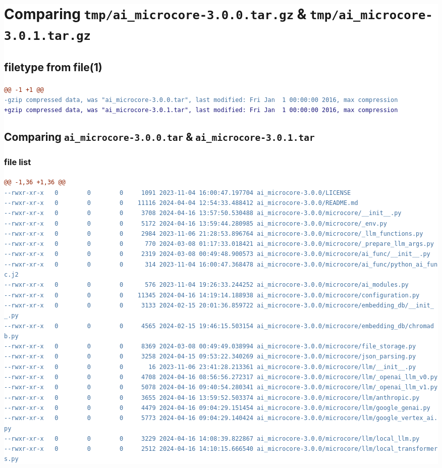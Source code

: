 # Comparing `tmp/ai_microcore-3.0.0.tar.gz` & `tmp/ai_microcore-3.0.1.tar.gz`

## filetype from file(1)

```diff
@@ -1 +1 @@
-gzip compressed data, was "ai_microcore-3.0.0.tar", last modified: Fri Jan  1 00:00:00 2016, max compression
+gzip compressed data, was "ai_microcore-3.0.1.tar", last modified: Fri Jan  1 00:00:00 2016, max compression
```

## Comparing `ai_microcore-3.0.0.tar` & `ai_microcore-3.0.1.tar`

### file list

```diff
@@ -1,36 +1,36 @@
--rwxr-xr-x   0        0        0     1091 2023-11-04 16:00:47.197704 ai_microcore-3.0.0/LICENSE
--rwxr-xr-x   0        0        0    11116 2024-04-04 12:54:33.488412 ai_microcore-3.0.0/README.md
--rwxr-xr-x   0        0        0     3708 2024-04-16 13:57:50.530488 ai_microcore-3.0.0/microcore/__init__.py
--rwxr-xr-x   0        0        0     5172 2024-04-16 13:59:44.280985 ai_microcore-3.0.0/microcore/_env.py
--rwxr-xr-x   0        0        0     2984 2023-11-06 21:28:53.896764 ai_microcore-3.0.0/microcore/_llm_functions.py
--rwxr-xr-x   0        0        0      770 2024-03-08 01:17:33.018421 ai_microcore-3.0.0/microcore/_prepare_llm_args.py
--rwxr-xr-x   0        0        0     2319 2024-03-08 00:49:48.900573 ai_microcore-3.0.0/microcore/ai_func/__init__.py
--rwxr-xr-x   0        0        0      314 2023-11-04 16:00:47.368478 ai_microcore-3.0.0/microcore/ai_func/python_ai_func.j2
--rwxr-xr-x   0        0        0      576 2023-11-04 19:26:33.244252 ai_microcore-3.0.0/microcore/ai_modules.py
--rwxr-xr-x   0        0        0    11345 2024-04-16 14:19:14.188938 ai_microcore-3.0.0/microcore/configuration.py
--rwxr-xr-x   0        0        0     3133 2024-02-15 20:01:36.859722 ai_microcore-3.0.0/microcore/embedding_db/__init__.py
--rwxr-xr-x   0        0        0     4565 2024-02-15 19:46:15.503154 ai_microcore-3.0.0/microcore/embedding_db/chromadb.py
--rwxr-xr-x   0        0        0     8369 2024-03-08 00:49:49.038994 ai_microcore-3.0.0/microcore/file_storage.py
--rwxr-xr-x   0        0        0     3258 2024-04-15 09:53:22.340269 ai_microcore-3.0.0/microcore/json_parsing.py
--rwxr-xr-x   0        0        0       16 2023-11-06 23:41:28.213361 ai_microcore-3.0.0/microcore/llm/__init__.py
--rwxr-xr-x   0        0        0     4708 2024-04-16 08:56:56.272317 ai_microcore-3.0.0/microcore/llm/_openai_llm_v0.py
--rwxr-xr-x   0        0        0     5078 2024-04-16 09:40:54.280341 ai_microcore-3.0.0/microcore/llm/_openai_llm_v1.py
--rwxr-xr-x   0        0        0     3655 2024-04-16 13:59:52.503374 ai_microcore-3.0.0/microcore/llm/anthropic.py
--rwxr-xr-x   0        0        0     4479 2024-04-16 09:04:29.151454 ai_microcore-3.0.0/microcore/llm/google_genai.py
--rwxr-xr-x   0        0        0     5773 2024-04-16 09:04:29.140424 ai_microcore-3.0.0/microcore/llm/google_vertex_ai.py
--rwxr-xr-x   0        0        0     3229 2024-04-16 14:08:39.822867 ai_microcore-3.0.0/microcore/llm/local_llm.py
--rwxr-xr-x   0        0        0     2512 2024-04-16 14:10:15.666540 ai_microcore-3.0.0/microcore/llm/local_transformers.py
```
